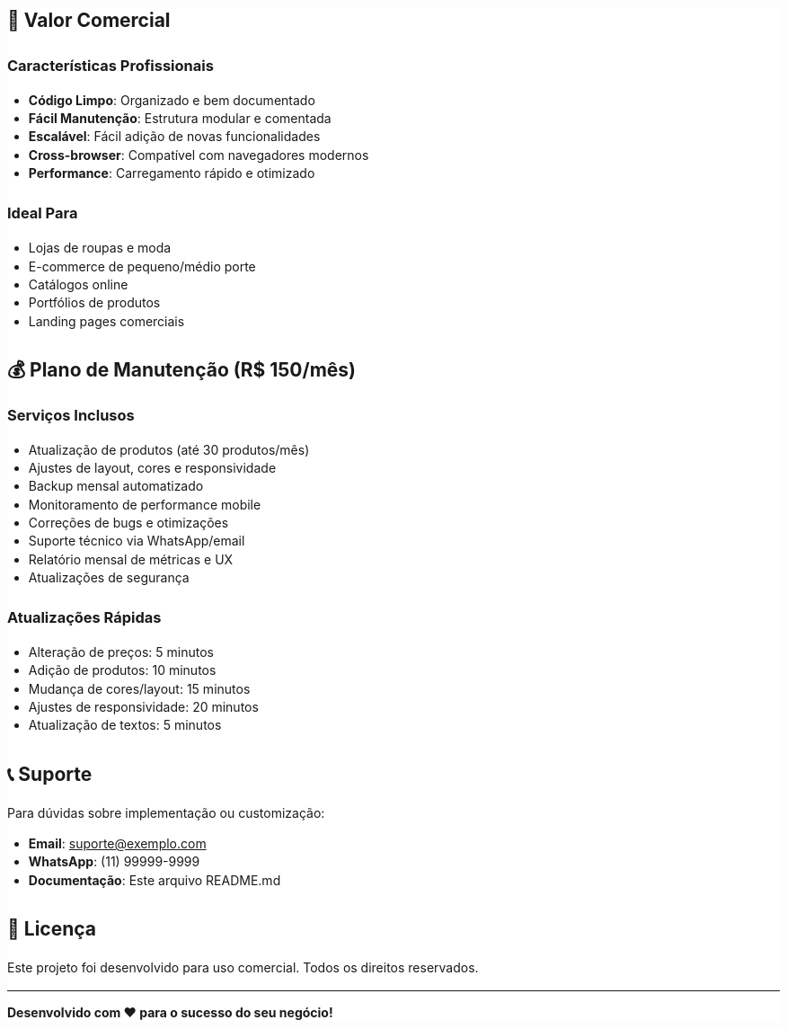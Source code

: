 ## 🎯 Valor Comercial

### Características Profissionais
- **Código Limpo**: Organizado e bem documentado
- **Fácil Manutenção**: Estrutura modular e comentada
- **Escalável**: Fácil adição de novas funcionalidades
- **Cross-browser**: Compatível com navegadores modernos
- **Performance**: Carregamento rápido e otimizado

### Ideal Para
- Lojas de roupas e moda
- E-commerce de pequeno/médio porte
- Catálogos online
- Portfólios de produtos
- Landing pages comerciais

## 💰 Plano de Manutenção (R$ 150/mês)

### Serviços Inclusos
- Atualização de produtos (até 30 produtos/mês)
- Ajustes de layout, cores e responsividade
- Backup mensal automatizado
- Monitoramento de performance mobile
- Correções de bugs e otimizações
- Suporte técnico via WhatsApp/email
- Relatório mensal de métricas e UX
- Atualizações de segurança

### Atualizações Rápidas
- Alteração de preços: 5 minutos
- Adição de produtos: 10 minutos
- Mudança de cores/layout: 15 minutos
- Ajustes de responsividade: 20 minutos
- Atualização de textos: 5 minutos

## 📞 Suporte

Para dúvidas sobre implementação ou customização:
- **Email**: suporte@exemplo.com
- **WhatsApp**: (11) 99999-9999
- **Documentação**: Este arquivo README.md

## 📝 Licença

Este projeto foi desenvolvido para uso comercial. Todos os direitos reservados.

---

**Desenvolvido com ❤️ para o sucesso do seu negócio!**
